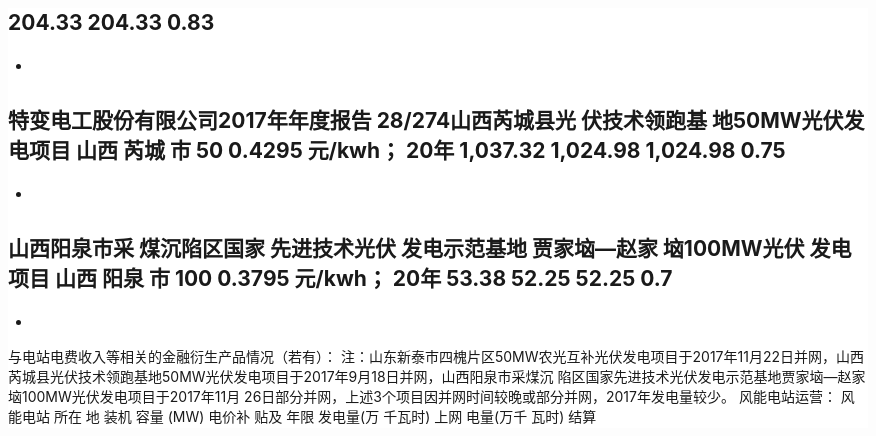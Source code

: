 204.33
204.33
0.83
-
-
特变电工股份有限公司2017年年度报告
28/274山西芮城县光
伏技术领跑基
地50MW光伏发
电项目
山西
芮城
市
50
0.4295
元/kwh；
20年
1,037.32
1,024.98
1,024.98
0.75
-
-
山西阳泉市采
煤沉陷区国家
先进技术光伏
发电示范基地
贾家垴—赵家
垴100MW光伏
发电项目
山西
阳泉
市
100
0.3795
元/kwh；
20年
53.38
52.25
52.25
0.7
-
-
与电站电费收入等相关的金融衍生产品情况（若有）：
注：山东新泰市四槐片区50MW农光互补光伏发电项目于2017年11月22日并网，山西
芮城县光伏技术领跑基地50MW光伏发电项目于2017年9月18日并网，山西阳泉市采煤沉
陷区国家先进技术光伏发电示范基地贾家垴—赵家垴100MW光伏发电项目于2017年11月
26日部分并网，上述3个项目因并网时间较晚或部分并网，2017年发电量较少。
风能电站运营：
风能电站
所在
地
装机
容量
(MW)
电价补
贴及
年限
发电量(万
千瓦时)
上网
电量(万千
瓦时)
结算